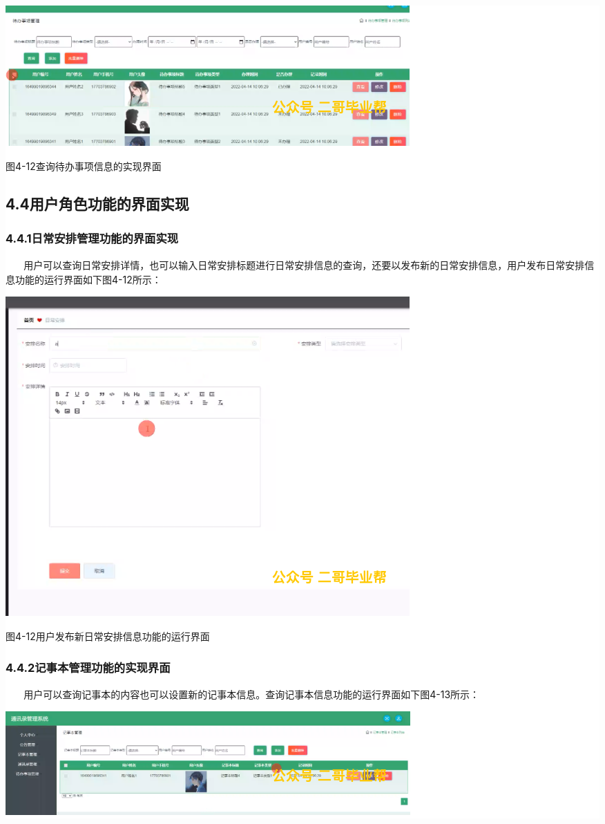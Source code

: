![](/images/0700ssm/ssm752/blog.032.png)

图4-12查询待办事项信息的实现界面
## 4.4用户角色功能的界面实现
### 4.4.1日常安排管理功能的界面实现
`  　`用户可以查询日常安排详情，也可以输入日常安排标题进行日常安排信息的查询，还要以发布新的日常安排信息，用户发布日常安排信息功能的运行界面如下图4-12所示：

![](/images/0700ssm/ssm752/blog.033.png)

图4-12用户发布新日常安排信息功能的运行界面
### 4.4.2记事本管理功能的实现界面
`  　`用户可以查询记事本的内容也可以设置新的记事本信息。查询记事本信息功能的运行界面如下图4-13所示：

![](/images/0700ssm/ssm752/blog.034.png)
